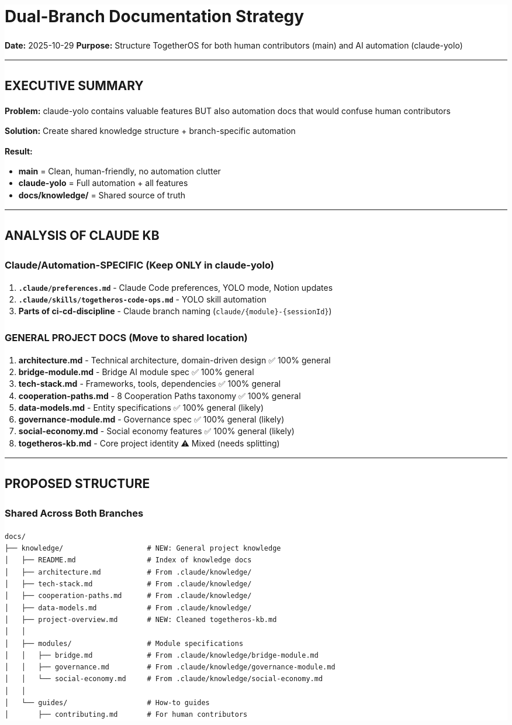 # Dual-Branch Documentation Strategy
**Date:** 2025-10-29
**Purpose:** Structure TogetherOS for both human contributors (main) and AI automation (claude-yolo)

---

## EXECUTIVE SUMMARY

**Problem:** claude-yolo contains valuable features BUT also automation docs that would confuse human contributors

**Solution:** Create shared knowledge structure + branch-specific automation

**Result:**
- **main** = Clean, human-friendly, no automation clutter
- **claude-yolo** = Full automation + all features
- **docs/knowledge/** = Shared source of truth

---

## ANALYSIS OF CLAUDE KB

### Claude/Automation-SPECIFIC (Keep ONLY in claude-yolo)

1. **`.claude/preferences.md`** - Claude Code preferences, YOLO mode, Notion updates
2. **`.claude/skills/togetheros-code-ops.md`** - YOLO skill automation
3. **Parts of ci-cd-discipline** - Claude branch naming (`claude/{module}-{sessionId}`)

### GENERAL PROJECT DOCS (Move to shared location)

1. **architecture.md** - Technical architecture, domain-driven design ✅ 100% general
2. **bridge-module.md** - Bridge AI module spec ✅ 100% general
3. **tech-stack.md** - Frameworks, tools, dependencies ✅ 100% general
4. **cooperation-paths.md** - 8 Cooperation Paths taxonomy ✅ 100% general
5. **data-models.md** - Entity specifications ✅ 100% general (likely)
6. **governance-module.md** - Governance spec ✅ 100% general (likely)
7. **social-economy.md** - Social economy features ✅ 100% general (likely)
8. **togetheros-kb.md** - Core project identity ⚠️ Mixed (needs splitting)

---

## PROPOSED STRUCTURE

### Shared Across Both Branches

```
docs/
├── knowledge/                    # NEW: General project knowledge
│   ├── README.md                 # Index of knowledge docs
│   ├── architecture.md           # From .claude/knowledge/
│   ├── tech-stack.md             # From .claude/knowledge/
│   ├── cooperation-paths.md      # From .claude/knowledge/
│   ├── data-models.md            # From .claude/knowledge/
│   ├── project-overview.md       # NEW: Cleaned togetheros-kb.md
│   │
│   ├── modules/                  # Module specifications
│   │   ├── bridge.md             # From .claude/knowledge/bridge-module.md
│   │   ├── governance.md         # From .claude/knowledge/governance-module.md
│   │   └── social-economy.md     # From .claude/knowledge/social-economy.md
│   │
│   └── guides/                   # How-to guides
│       ├── contributing.md       # For human contributors
```